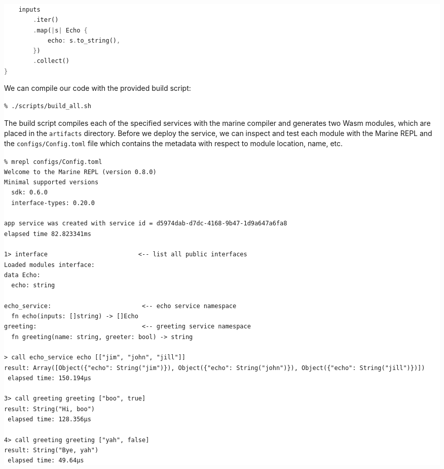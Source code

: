 ```rust
    inputs
        .iter()
        .map(|s| Echo {
            echo: s.to_string(),
        })
        .collect()
}
```

We can compile our code with the provided build script:

```text
% ./scripts/build_all.sh
```

The build script compiles each of the specified services with the marine compiler and generates two Wasm modules, which are placed in the `artifacts` directory. Before we deploy the service, we can inspect and test each module with the Marine REPL and the `configs/Config.toml` file which contains the metadata with respect to module location, name, etc.

```text
% mrepl configs/Config.toml
Welcome to the Marine REPL (version 0.8.0)
Minimal supported versions
  sdk: 0.6.0
  interface-types: 0.20.0

app service was created with service id = d5974dab-d7dc-4168-9b47-1d9a647a6fa8
elapsed time 82.823341ms

1> interface                         <-- list all public interfaces
Loaded modules interface:
data Echo:
  echo: string

echo_service:                         <-- echo service namespace
  fn echo(inputs: []string) -> []Echo
greeting:                             <-- greeting service namespace
  fn greeting(name: string, greeter: bool) -> string

> call echo_service echo [["jim", "john", "jill"]]
result: Array([Object({"echo": String("jim")}), Object({"echo": String("john")}), Object({"echo": String("jill")})])
 elapsed time: 150.194µs

3> call greeting greeting ["boo", true]
result: String("Hi, boo")
 elapsed time: 128.356µs

4> call greeting greeting ["yah", false]
result: String("Bye, yah")
 elapsed time: 49.64µs
```
